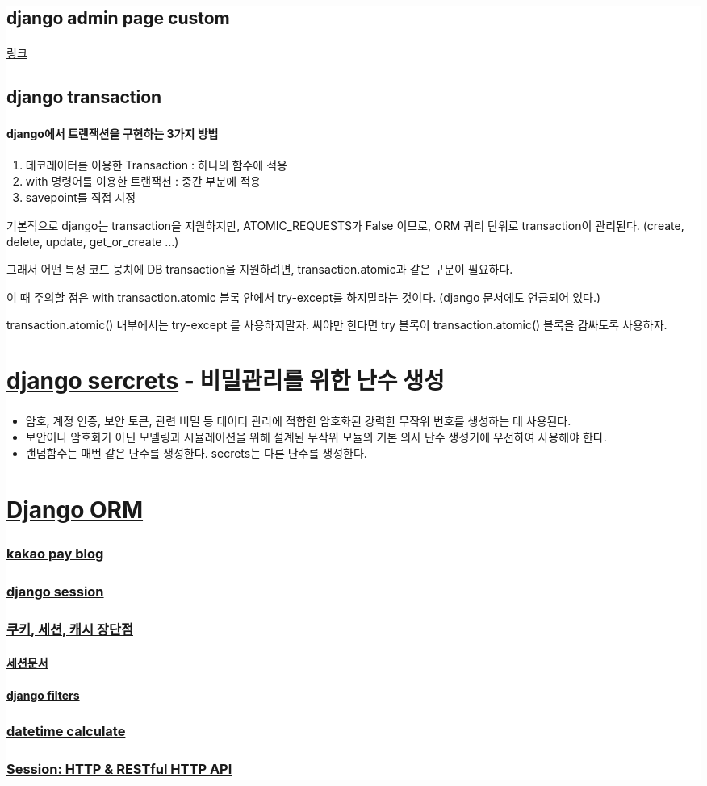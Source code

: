 ## django admin page custom
[링크](https://docs.djangoproject.com/en/3.1/ref/contrib/admin/#overriding-admin-templates)

## django transaction
#### django에서 트랜잭션을 구현하는 3가지 방법
1. 데코레이터를 이용한 Transaction : 하나의 함수에 적용
2. with 명령어를 이용한 트랜잭션 : 중간 부분에 적용 
3. savepoint를 직접 지정 


기본적으로 django는 transaction을 지원하지만, ATOMIC_REQUESTS가 False 이므로, ORM 쿼리 단위로 transaction이 관리된다. (create, delete, update, get_or_create …)

그래서 어떤 특정 코드 뭉치에 DB transaction을 지원하려면, transaction.atomic과 같은 구문이 필요하다.

이 때 주의할 점은 with transaction.atomic 블록 안에서 try-except를 하지말라는 것이다. (django 문서에도 언급되어 있다.)

transaction.atomic() 내부에서는 try-except 를 사용하지말자. 써야만 한다면 try 블록이 transaction.atomic() 블록을 감싸도록 사용하자.

# [django sercrets](https://docs.python.org/3/library/secrets.html) - 비밀관리를 위한 난수 생성 
- 암호, 계정 인증, 보안 토큰, 관련 비밀 등 데이터 관리에 적합한 암호화된 강력한 무작위 번호를 생성하는 데 사용된다.
- 보안이나 암호화가 아닌 모델링과 시뮬레이션을 위해 설계된 무작위 모듈의 기본 의사 난수 생성기에 우선하여 사용해야 한다.
- 랜덤함수는 매번 같은 난수를 생성한다. secrets는 다른 난수를 생성한다. 

# [Django ORM](https://medium.com/@chrisjune_13837/django-%EB%8B%B9%EC%8B%A0%EC%9D%B4-%EB%AA%B0%EB%9E%90%EB%8D%98-orm-%EA%B8%B0%EC%B4%88%EC%99%80-%EC%8B%AC%ED%99%94-592a6017b5f5)

### [kakao pay blog](https://in0-pro.tistory.com/16)

### [django session](https://valuefactory.tistory.com/708)


### [쿠키, 세션, 캐시 장단점](https://homzzang.com/b/css)

#### [세션문서](http://rmaru.com/open/django_%EC%84%B8%EC%85%98_%EC%82%AC%EC%9A%A9%ED%95%98%EA%B8%B0)

#### [django filters](https://django-filter.readthedocs.io/en/stable/guide/rest_framework.html)


### [datetime calculate](https://stackoverflow.com/questions/31432397/calculate-datefield-until-days-in-django)


### [Session: HTTP & RESTful HTTP API](https://velog.io/@magnoliarfsit/Session-HTTP-RESTful-HTTP-API-1)
